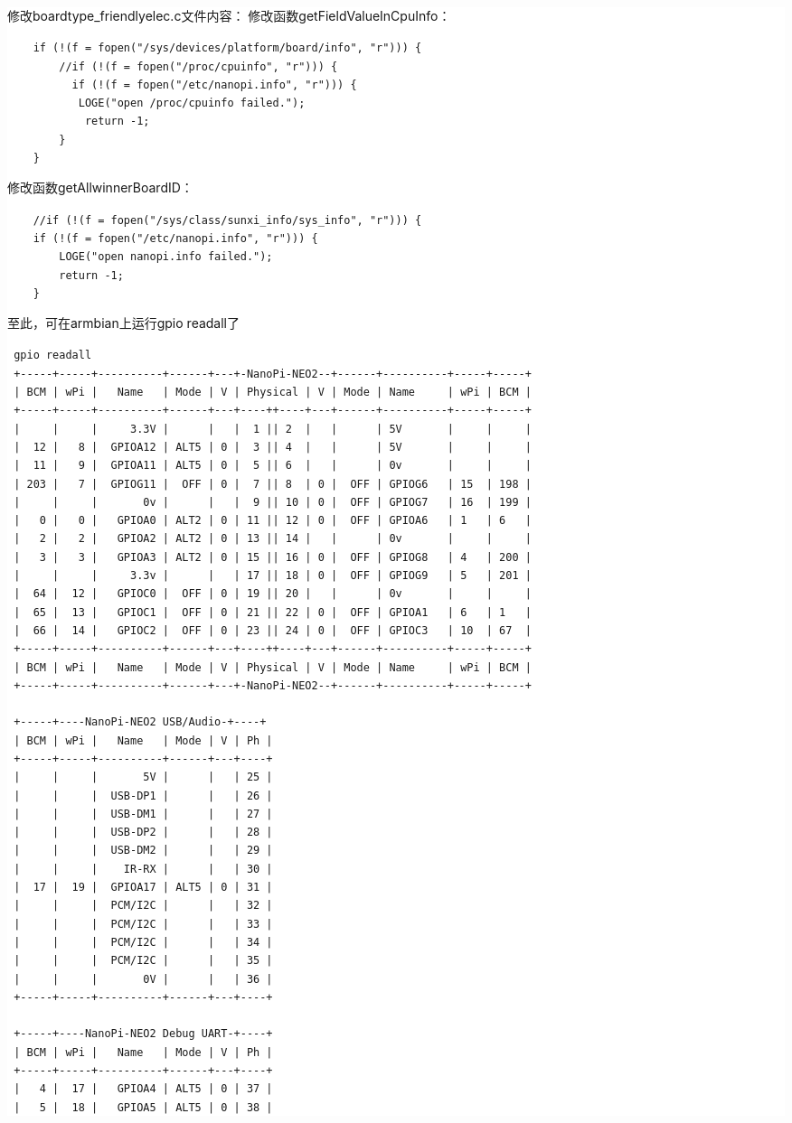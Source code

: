 修改boardtype_friendlyelec.c文件内容：
修改函数getFieldValueInCpuInfo：
```
    if (!(f = fopen("/sys/devices/platform/board/info", "r"))) {
        //if (!(f = fopen("/proc/cpuinfo", "r"))) {
          if (!(f = fopen("/etc/nanopi.info", "r"))) { 
           LOGE("open /proc/cpuinfo failed.");
            return -1;
        }
    }
```
修改函数getAllwinnerBoardID：
```
    //if (!(f = fopen("/sys/class/sunxi_info/sys_info", "r"))) { 
    if (!(f = fopen("/etc/nanopi.info", "r"))) { 
        LOGE("open nanopi.info failed.");
        return -1;
    }
```

至此，可在armbian上运行gpio readall了

```
 gpio readall
 +-----+-----+----------+------+---+-NanoPi-NEO2--+------+----------+-----+-----+
 | BCM | wPi |   Name   | Mode | V | Physical | V | Mode | Name     | wPi | BCM |
 +-----+-----+----------+------+---+----++----+---+------+----------+-----+-----+
 |     |     |     3.3V |      |   |  1 || 2  |   |      | 5V       |     |     |
 |  12 |   8 |  GPIOA12 | ALT5 | 0 |  3 || 4  |   |      | 5V       |     |     |
 |  11 |   9 |  GPIOA11 | ALT5 | 0 |  5 || 6  |   |      | 0v       |     |     |
 | 203 |   7 |  GPIOG11 |  OFF | 0 |  7 || 8  | 0 |  OFF | GPIOG6   | 15  | 198 |
 |     |     |       0v |      |   |  9 || 10 | 0 |  OFF | GPIOG7   | 16  | 199 |
 |   0 |   0 |   GPIOA0 | ALT2 | 0 | 11 || 12 | 0 |  OFF | GPIOA6   | 1   | 6   |
 |   2 |   2 |   GPIOA2 | ALT2 | 0 | 13 || 14 |   |      | 0v       |     |     |
 |   3 |   3 |   GPIOA3 | ALT2 | 0 | 15 || 16 | 0 |  OFF | GPIOG8   | 4   | 200 |
 |     |     |     3.3v |      |   | 17 || 18 | 0 |  OFF | GPIOG9   | 5   | 201 |
 |  64 |  12 |   GPIOC0 |  OFF | 0 | 19 || 20 |   |      | 0v       |     |     |
 |  65 |  13 |   GPIOC1 |  OFF | 0 | 21 || 22 | 0 |  OFF | GPIOA1   | 6   | 1   |
 |  66 |  14 |   GPIOC2 |  OFF | 0 | 23 || 24 | 0 |  OFF | GPIOC3   | 10  | 67  |
 +-----+-----+----------+------+---+----++----+---+------+----------+-----+-----+
 | BCM | wPi |   Name   | Mode | V | Physical | V | Mode | Name     | wPi | BCM |
 +-----+-----+----------+------+---+-NanoPi-NEO2--+------+----------+-----+-----+

 +-----+----NanoPi-NEO2 USB/Audio-+----+
 | BCM | wPi |   Name   | Mode | V | Ph |
 +-----+-----+----------+------+---+----+
 |     |     |       5V |      |   | 25 |
 |     |     |  USB-DP1 |      |   | 26 |
 |     |     |  USB-DM1 |      |   | 27 |
 |     |     |  USB-DP2 |      |   | 28 |
 |     |     |  USB-DM2 |      |   | 29 |
 |     |     |    IR-RX |      |   | 30 |
 |  17 |  19 |  GPIOA17 | ALT5 | 0 | 31 |
 |     |     |  PCM/I2C |      |   | 32 |
 |     |     |  PCM/I2C |      |   | 33 |
 |     |     |  PCM/I2C |      |   | 34 |
 |     |     |  PCM/I2C |      |   | 35 |
 |     |     |       0V |      |   | 36 |
 +-----+-----+----------+------+---+----+

 +-----+----NanoPi-NEO2 Debug UART-+----+
 | BCM | wPi |   Name   | Mode | V | Ph |
 +-----+-----+----------+------+---+----+
 |   4 |  17 |   GPIOA4 | ALT5 | 0 | 37 |
 |   5 |  18 |   GPIOA5 | ALT5 | 0 | 38 |
```